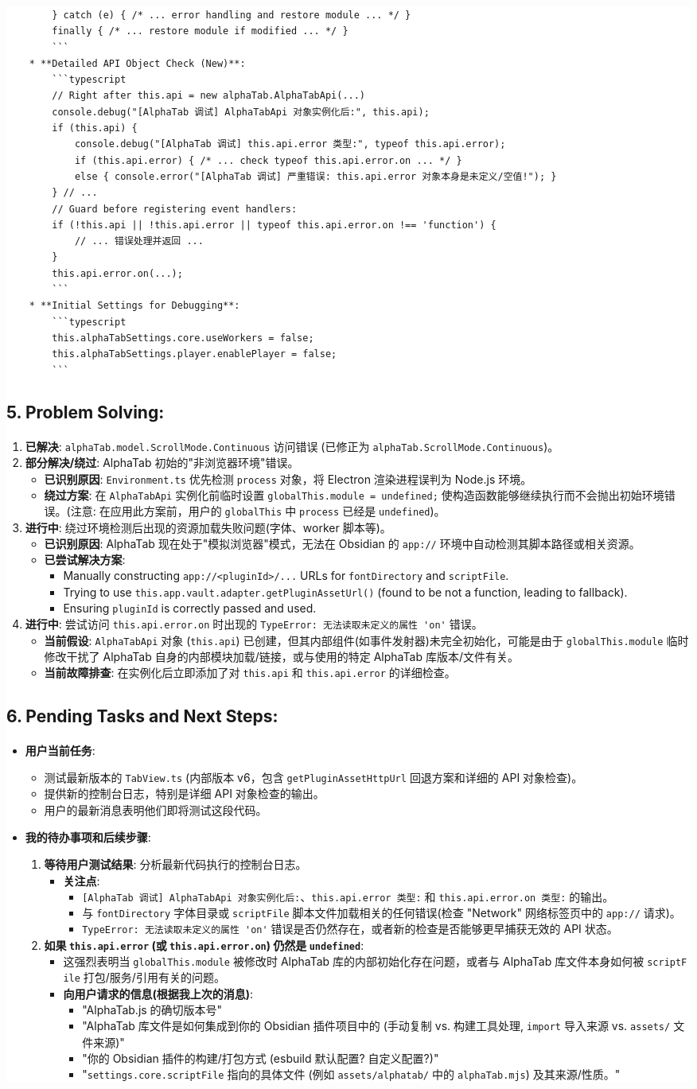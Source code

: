             } catch (e) { /* ... error handling and restore module ... */ }
            finally { /* ... restore module if modified ... */ }
            ```
        * **Detailed API Object Check (New)**:
            ```typescript
            // Right after this.api = new alphaTab.AlphaTabApi(...)
            console.debug("[AlphaTab 调试] AlphaTabApi 对象实例化后:", this.api);
            if (this.api) {
                console.debug("[AlphaTab 调试] this.api.error 类型:", typeof this.api.error);
                if (this.api.error) { /* ... check typeof this.api.error.on ... */ }
                else { console.error("[AlphaTab 调试] 严重错误: this.api.error 对象本身是未定义/空值!"); }
            } // ...
            // Guard before registering event handlers:
            if (!this.api || !this.api.error || typeof this.api.error.on !== 'function') {
                // ... 错误处理并返回 ...
            }
            this.api.error.on(...);
            ```
        * **Initial Settings for Debugging**:
            ```typescript
            this.alphaTabSettings.core.useWorkers = false;
            this.alphaTabSettings.player.enablePlayer = false;
            ```

## 5. Problem Solving:

1.  **已解决**: `alphaTab.model.ScrollMode.Continuous` 访问错误 (已修正为 `alphaTab.ScrollMode.Continuous`)。
2.  **部分解决/绕过**: AlphaTab 初始的"非浏览器环境"错误。
    * **已识别原因**: `Environment.ts` 优先检测 `process` 对象，将 Electron 渲染进程误判为 Node.js 环境。
    * **绕过方案**: 在 `AlphaTabApi` 实例化前临时设置 `globalThis.module = undefined;` 使构造函数能够继续执行而不会抛出初始环境错误。(注意: 在应用此方案前，用户的 `globalThis` 中 `process` 已经是 `undefined`)。
3.  **进行中**: 绕过环境检测后出现的资源加载失败问题(字体、worker 脚本等)。
    * **已识别原因**: AlphaTab 现在处于"模拟浏览器"模式，无法在 Obsidian 的 `app://` 环境中自动检测其脚本路径或相关资源。
    * **已尝试解决方案**:
        * Manually constructing `app://<pluginId>/...` URLs for `fontDirectory` and `scriptFile`.
        * Trying to use `this.app.vault.adapter.getPluginAssetUrl()` (found to be not a function, leading to fallback).
        * Ensuring `pluginId` is correctly passed and used.
4.  **进行中**: 尝试访问 `this.api.error.on` 时出现的 `TypeError: 无法读取未定义的属性 'on'` 错误。
    * **当前假设**: `AlphaTabApi` 对象 (`this.api`) 已创建，但其内部组件(如事件发射器)未完全初始化，可能是由于 `globalThis.module` 临时修改干扰了 AlphaTab 自身的内部模块加载/链接，或与使用的特定 AlphaTab 库版本/文件有关。
    * **当前故障排查**: 在实例化后立即添加了对 `this.api` 和 `this.api.error` 的详细检查。

## 6. Pending Tasks and Next Steps:

* **用户当前任务**:
    * 测试最新版本的 `TabView.ts` (内部版本 v6，包含 `getPluginAssetHttpUrl` 回退方案和详细的 API 对象检查)。
    * 提供新的控制台日志，特别是详细 API 对象检查的输出。
    * 用户的最新消息表明他们即将测试这段代码。

* **我的待办事项和后续步骤**:
    1.  **等待用户测试结果**: 分析最新代码执行的控制台日志。
        * **关注点**:
            * `[AlphaTab 调试] AlphaTabApi 对象实例化后:`、`this.api.error 类型:` 和 `this.api.error.on 类型:` 的输出。
            * 与 `fontDirectory` 字体目录或 `scriptFile` 脚本文件加载相关的任何错误(检查 "Network" 网络标签页中的 `app://` 请求)。
            * `TypeError: 无法读取未定义的属性 'on'` 错误是否仍然存在，或者新的检查是否能够更早捕获无效的 API 状态。
    2.  **如果 `this.api.error` (或 `this.api.error.on`) 仍然是 `undefined`**:
        * 这强烈表明当 `globalThis.module` 被修改时 AlphaTab 库的内部初始化存在问题，或者与 AlphaTab 库文件本身如何被 `scriptFile` 打包/服务/引用有关的问题。
        * **向用户请求的信息(根据我上次的消息)**:
            * "AlphaTab.js 的确切版本号"
            * "AlphaTab 库文件是如何集成到你的 Obsidian 插件项目中的 (手动复制 vs. 构建工具处理, `import` 导入来源 vs. `assets/` 文件来源)"
            * "你的 Obsidian 插件的构建/打包方式 (esbuild 默认配置? 自定义配置?)"
            * "`settings.core.scriptFile` 指向的具体文件 (例如 `assets/alphatab/` 中的 `alphaTab.mjs`) 及其来源/性质。"